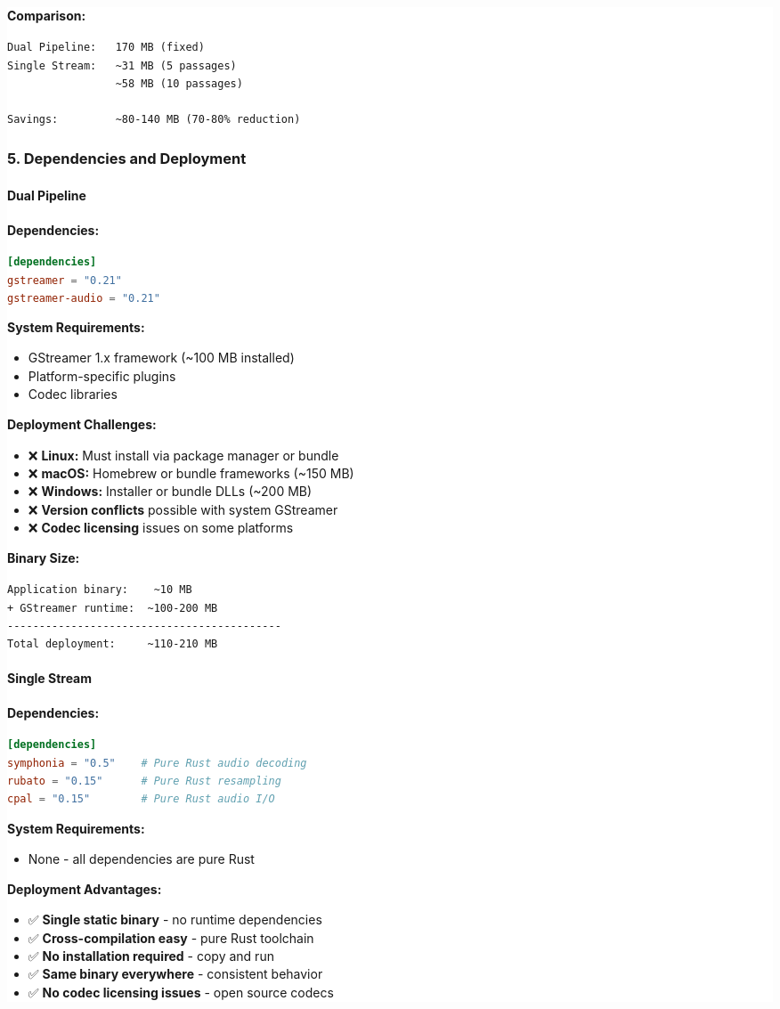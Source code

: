 **Comparison:**
```
Dual Pipeline:   170 MB (fixed)
Single Stream:   ~31 MB (5 passages)
                 ~58 MB (10 passages)

Savings:         ~80-140 MB (70-80% reduction)
```

### 5. Dependencies and Deployment

#### Dual Pipeline

**Dependencies:**
```toml
[dependencies]
gstreamer = "0.21"
gstreamer-audio = "0.21"
```

**System Requirements:**
- GStreamer 1.x framework (~100 MB installed)
- Platform-specific plugins
- Codec libraries

**Deployment Challenges:**
- ❌ **Linux:** Must install via package manager or bundle
- ❌ **macOS:** Homebrew or bundle frameworks (~150 MB)
- ❌ **Windows:** Installer or bundle DLLs (~200 MB)
- ❌ **Version conflicts** possible with system GStreamer
- ❌ **Codec licensing** issues on some platforms

**Binary Size:**
```
Application binary:    ~10 MB
+ GStreamer runtime:  ~100-200 MB
-------------------------------------------
Total deployment:     ~110-210 MB
```

#### Single Stream

**Dependencies:**
```toml
[dependencies]
symphonia = "0.5"    # Pure Rust audio decoding
rubato = "0.15"      # Pure Rust resampling
cpal = "0.15"        # Pure Rust audio I/O
```

**System Requirements:**
- None - all dependencies are pure Rust

**Deployment Advantages:**
- ✅ **Single static binary** - no runtime dependencies
- ✅ **Cross-compilation easy** - pure Rust toolchain
- ✅ **No installation required** - copy and run
- ✅ **Same binary everywhere** - consistent behavior
- ✅ **No codec licensing issues** - open source codecs
